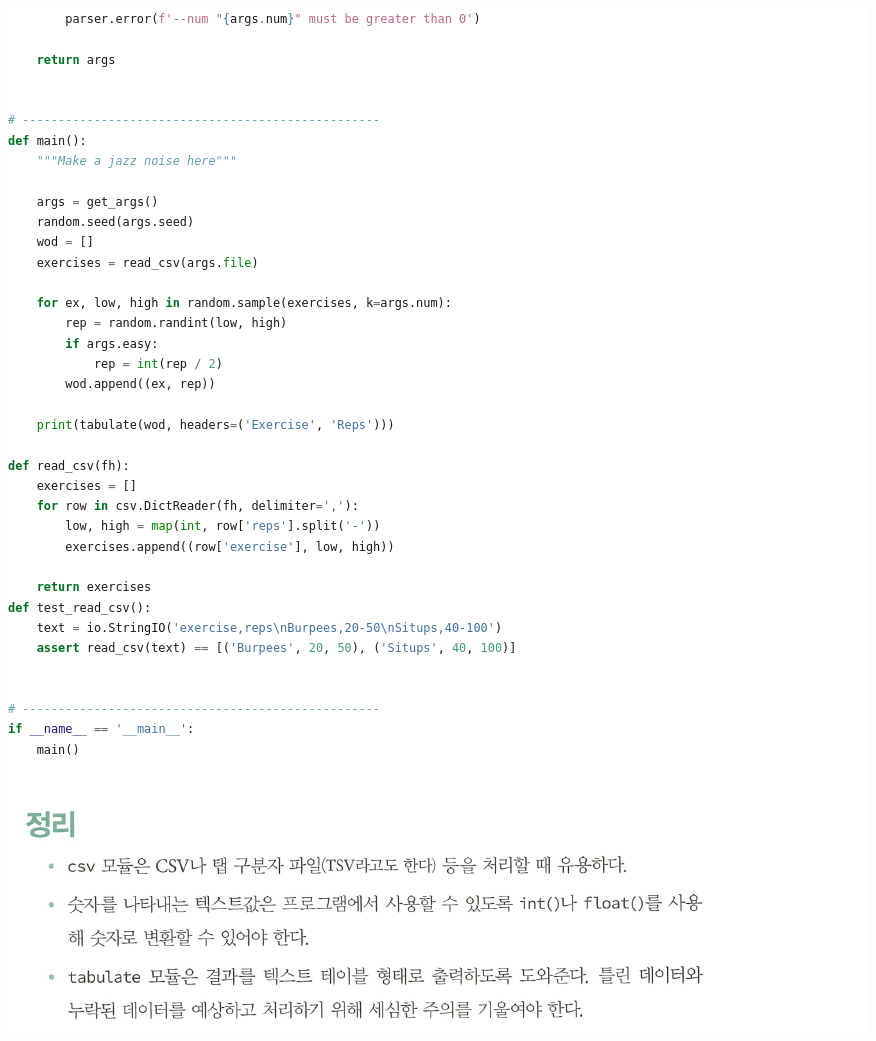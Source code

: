 ```python
        parser.error(f'--num "{args.num}" must be greater than 0')

    return args


# --------------------------------------------------
def main():
    """Make a jazz noise here"""

    args = get_args()
    random.seed(args.seed)
    wod = []
    exercises = read_csv(args.file)

    for ex, low, high in random.sample(exercises, k=args.num):
        rep = random.randint(low, high)
        if args.easy:
            rep = int(rep / 2)
        wod.append((ex, rep))
    
    print(tabulate(wod, headers=('Exercise', 'Reps')))

def read_csv(fh):
    exercises = []
    for row in csv.DictReader(fh, delimiter=','):
        low, high = map(int, row['reps'].split('-'))
        exercises.append((row['exercise'], low, high))

    return exercises
def test_read_csv():
    text = io.StringIO('exercise,reps\nBurpees,20-50\nSitups,40-100')
    assert read_csv(text) == [('Burpees', 20, 50), ('Situps', 40, 100)]


# --------------------------------------------------
if __name__ == '__main__':
    main()

```

![image-20211029072039151](./image-20211029072039151.png)
